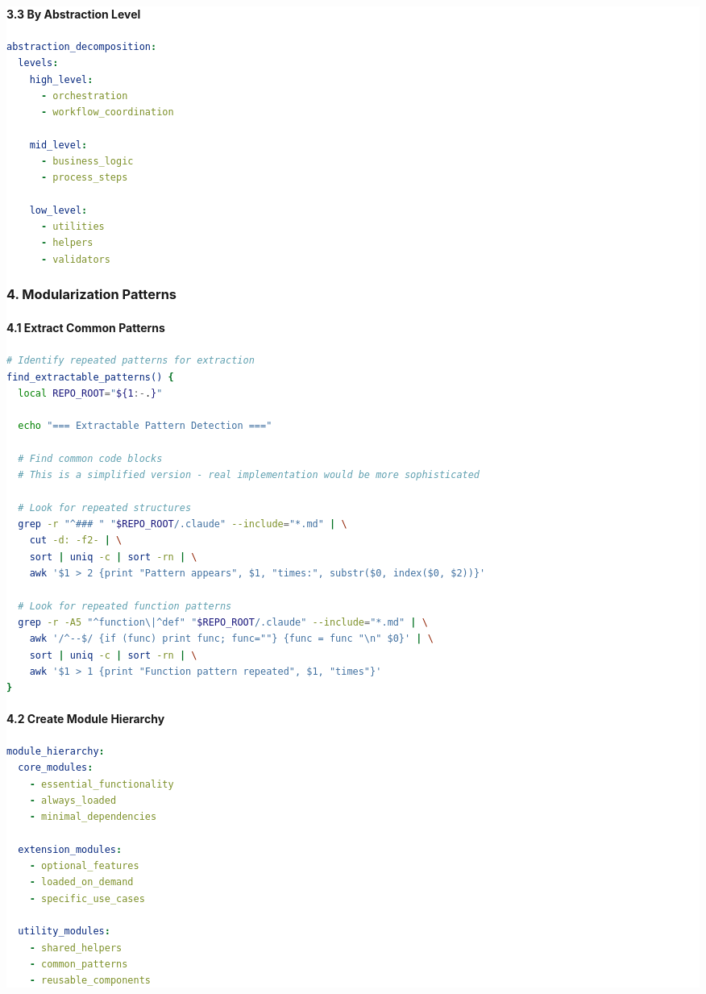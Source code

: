#### 3.3 By Abstraction Level
```yaml
abstraction_decomposition:
  levels:
    high_level:
      - orchestration
      - workflow_coordination
      
    mid_level:
      - business_logic
      - process_steps
      
    low_level:
      - utilities
      - helpers
      - validators
```

### 4. Modularization Patterns

#### 4.1 Extract Common Patterns
```bash
# Identify repeated patterns for extraction
find_extractable_patterns() {
  local REPO_ROOT="${1:-.}"
  
  echo "=== Extractable Pattern Detection ==="
  
  # Find common code blocks
  # This is a simplified version - real implementation would be more sophisticated
  
  # Look for repeated structures
  grep -r "^### " "$REPO_ROOT/.claude" --include="*.md" | \
    cut -d: -f2- | \
    sort | uniq -c | sort -rn | \
    awk '$1 > 2 {print "Pattern appears", $1, "times:", substr($0, index($0, $2))}'
  
  # Look for repeated function patterns
  grep -r -A5 "^function\|^def" "$REPO_ROOT/.claude" --include="*.md" | \
    awk '/^--$/ {if (func) print func; func=""} {func = func "\n" $0}' | \
    sort | uniq -c | sort -rn | \
    awk '$1 > 1 {print "Function pattern repeated", $1, "times"}'
}
```

#### 4.2 Create Module Hierarchy
```yaml
module_hierarchy:
  core_modules:
    - essential_functionality
    - always_loaded
    - minimal_dependencies
    
  extension_modules:
    - optional_features
    - loaded_on_demand
    - specific_use_cases
    
  utility_modules:
    - shared_helpers
    - common_patterns
    - reusable_components
```
